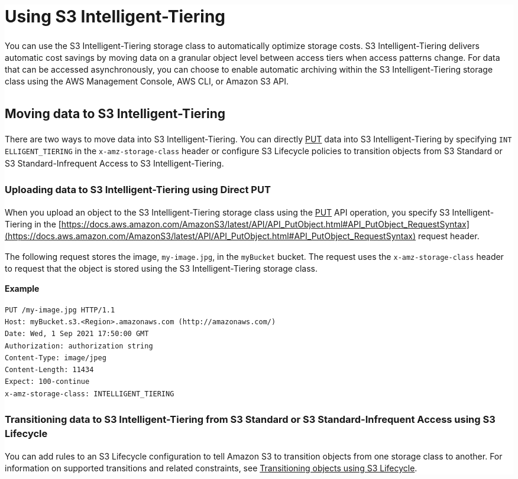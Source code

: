 # Using S3 Intelligent\-Tiering<a name="using-intelligent-tiering"></a>

You can use the S3 Intelligent\-Tiering storage class to automatically optimize storage costs\. S3 Intelligent\-Tiering delivers automatic cost savings by moving data on a granular object level between access tiers when access patterns change\. For data that can be accessed asynchronously, you can choose to enable automatic archiving within the S3 Intelligent\-Tiering storage class using the AWS Management Console, AWS CLI, or Amazon S3 API\.

## Moving data to S3 Intelligent\-Tiering<a name="moving-data-to-int-tiering"></a>

There are two ways to move data into S3 Intelligent\-Tiering\. You can directly [PUT](https://docs.aws.amazon.com/AmazonS3/latest/API/API_PutObject.html) data into S3 Intelligent\-Tiering by specifying `INTELLIGENT_TIERING` in the `x-amz-storage-class` header or configure S3 Lifecycle policies to transition objects from S3 Standard or S3 Standard\-Infrequent Access to S3 Intelligent\-Tiering\.

### Uploading data to S3 Intelligent\-Tiering using Direct PUT<a name="moving-data-to-int-tiering-directPUT"></a>

When you upload an object to the S3 Intelligent\-Tiering storage class using the [PUT](https://docs.aws.amazon.com/AmazonS3/latest/API/API_PutObject.html) API operation, you specify S3 Intelligent\-Tiering in the [https://docs.aws.amazon.com/AmazonS3/latest/API/API_PutObject.html#API_PutObject_RequestSyntax](https://docs.aws.amazon.com/AmazonS3/latest/API/API_PutObject.html#API_PutObject_RequestSyntax) request header\.

The following request stores the image, `my-image.jpg`, in the `myBucket` bucket\. The request uses the `x-amz-storage-class` header to request that the object is stored using the S3 Intelligent\-Tiering storage class\. 

**Example**  

```
PUT /my-image.jpg HTTP/1.1
Host: myBucket.s3.<Region>.amazonaws.com (http://amazonaws.com/)
Date: Wed, 1 Sep 2021 17:50:00 GMT
Authorization: authorization string
Content-Type: image/jpeg
Content-Length: 11434
Expect: 100-continue
x-amz-storage-class: INTELLIGENT_TIERING
```

### Transitioning data to S3 Intelligent\-Tiering from S3 Standard or S3 Standard\-Infrequent Access using S3 Lifecycle<a name="moving-data-to-int-tiering-lifecycle"></a>

You can add rules to an S3 Lifecycle configuration to tell Amazon S3 to transition objects from one storage class to another\. For information on supported transitions and related constraints, see [ Transitioning objects using S3 Lifecycle](https://docs.aws.amazon.com/AmazonS3/latest/userguide/lifecycle-transition-general-considerations.html)\. 
